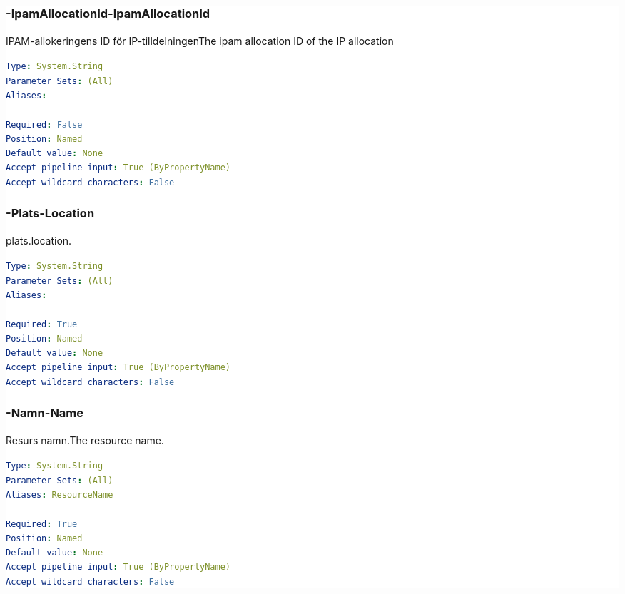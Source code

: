### <span data-ttu-id="0add4-121">-IpamAllocationId</span><span class="sxs-lookup"><span data-stu-id="0add4-121">-IpamAllocationId</span></span>
<span data-ttu-id="0add4-122">IPAM-allokeringens ID för IP-tilldelningen</span><span class="sxs-lookup"><span data-stu-id="0add4-122">The ipam allocation ID of the IP allocation</span></span>

```yaml
Type: System.String
Parameter Sets: (All)
Aliases:

Required: False
Position: Named
Default value: None
Accept pipeline input: True (ByPropertyName)
Accept wildcard characters: False
```

### <span data-ttu-id="0add4-123">-Plats</span><span class="sxs-lookup"><span data-stu-id="0add4-123">-Location</span></span>
<span data-ttu-id="0add4-124">plats.</span><span class="sxs-lookup"><span data-stu-id="0add4-124">location.</span></span>

```yaml
Type: System.String
Parameter Sets: (All)
Aliases:

Required: True
Position: Named
Default value: None
Accept pipeline input: True (ByPropertyName)
Accept wildcard characters: False
```

### <span data-ttu-id="0add4-125">-Namn</span><span class="sxs-lookup"><span data-stu-id="0add4-125">-Name</span></span>
<span data-ttu-id="0add4-126">Resurs namn.</span><span class="sxs-lookup"><span data-stu-id="0add4-126">The resource name.</span></span>

```yaml
Type: System.String
Parameter Sets: (All)
Aliases: ResourceName

Required: True
Position: Named
Default value: None
Accept pipeline input: True (ByPropertyName)
Accept wildcard characters: False
```
